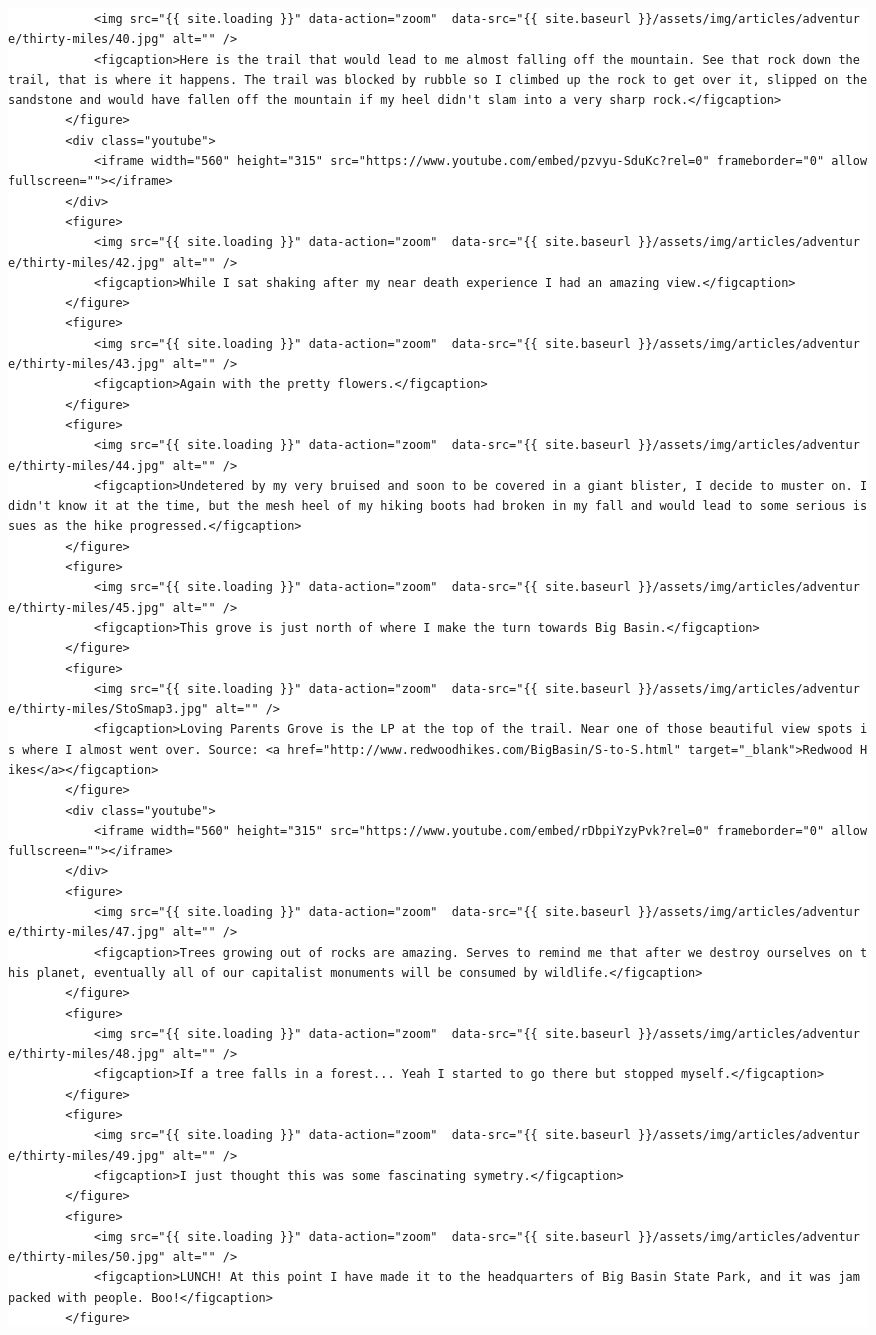 				<img src="{{ site.loading }}" data-action="zoom"  data-src="{{ site.baseurl }}/assets/img/articles/adventure/thirty-miles/40.jpg" alt="" />
				<figcaption>Here is the trail that would lead to me almost falling off the mountain. See that rock down the trail, that is where it happens. The trail was blocked by rubble so I climbed up the rock to get over it, slipped on the sandstone and would have fallen off the mountain if my heel didn't slam into a very sharp rock.</figcaption>
			</figure>			
			<div class="youtube">
				<iframe width="560" height="315" src="https://www.youtube.com/embed/pzvyu-SduKc?rel=0" frameborder="0" allowfullscreen=""></iframe>
			</div>		
			<figure>
				<img src="{{ site.loading }}" data-action="zoom"  data-src="{{ site.baseurl }}/assets/img/articles/adventure/thirty-miles/42.jpg" alt="" />
				<figcaption>While I sat shaking after my near death experience I had an amazing view.</figcaption>
			</figure>			
			<figure>
				<img src="{{ site.loading }}" data-action="zoom"  data-src="{{ site.baseurl }}/assets/img/articles/adventure/thirty-miles/43.jpg" alt="" />
				<figcaption>Again with the pretty flowers.</figcaption>
			</figure>			
			<figure>
				<img src="{{ site.loading }}" data-action="zoom"  data-src="{{ site.baseurl }}/assets/img/articles/adventure/thirty-miles/44.jpg" alt="" />
				<figcaption>Undetered by my very bruised and soon to be covered in a giant blister, I decide to muster on. I didn't know it at the time, but the mesh heel of my hiking boots had broken in my fall and would lead to some serious issues as the hike progressed.</figcaption>
			</figure>			
			<figure>
				<img src="{{ site.loading }}" data-action="zoom"  data-src="{{ site.baseurl }}/assets/img/articles/adventure/thirty-miles/45.jpg" alt="" />
				<figcaption>This grove is just north of where I make the turn towards Big Basin.</figcaption>
			</figure>			
			<figure>
				<img src="{{ site.loading }}" data-action="zoom"  data-src="{{ site.baseurl }}/assets/img/articles/adventure/thirty-miles/StoSmap3.jpg" alt="" />
				<figcaption>Loving Parents Grove is the LP at the top of the trail. Near one of those beautiful view spots is where I almost went over. Source: <a href="http://www.redwoodhikes.com/BigBasin/S-to-S.html" target="_blank">Redwood Hikes</a></figcaption>
			</figure>			
			<div class="youtube">
				<iframe width="560" height="315" src="https://www.youtube.com/embed/rDbpiYzyPvk?rel=0" frameborder="0" allowfullscreen=""></iframe>
			</div>		
			<figure>
				<img src="{{ site.loading }}" data-action="zoom"  data-src="{{ site.baseurl }}/assets/img/articles/adventure/thirty-miles/47.jpg" alt="" />
				<figcaption>Trees growing out of rocks are amazing. Serves to remind me that after we destroy ourselves on this planet, eventually all of our capitalist monuments will be consumed by wildlife.</figcaption>
			</figure>			
			<figure>
				<img src="{{ site.loading }}" data-action="zoom"  data-src="{{ site.baseurl }}/assets/img/articles/adventure/thirty-miles/48.jpg" alt="" />
				<figcaption>If a tree falls in a forest... Yeah I started to go there but stopped myself.</figcaption>
			</figure>			
			<figure>
				<img src="{{ site.loading }}" data-action="zoom"  data-src="{{ site.baseurl }}/assets/img/articles/adventure/thirty-miles/49.jpg" alt="" />
				<figcaption>I just thought this was some fascinating symetry.</figcaption>
			</figure>			
			<figure>
				<img src="{{ site.loading }}" data-action="zoom"  data-src="{{ site.baseurl }}/assets/img/articles/adventure/thirty-miles/50.jpg" alt="" />
				<figcaption>LUNCH! At this point I have made it to the headquarters of Big Basin State Park, and it was jam packed with people. Boo!</figcaption>
			</figure>			